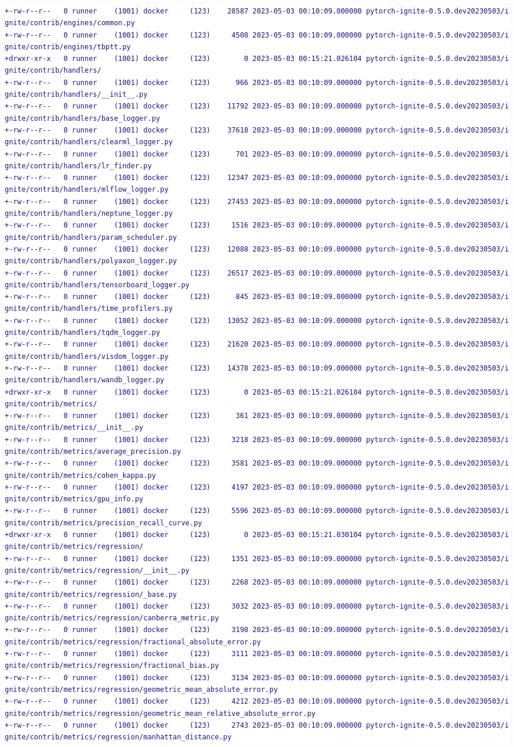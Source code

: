 ```diff
+-rw-r--r--   0 runner    (1001) docker     (123)    28587 2023-05-03 00:10:09.000000 pytorch-ignite-0.5.0.dev20230503/ignite/contrib/engines/common.py
+-rw-r--r--   0 runner    (1001) docker     (123)     4508 2023-05-03 00:10:09.000000 pytorch-ignite-0.5.0.dev20230503/ignite/contrib/engines/tbptt.py
+drwxr-xr-x   0 runner    (1001) docker     (123)        0 2023-05-03 00:15:21.026104 pytorch-ignite-0.5.0.dev20230503/ignite/contrib/handlers/
+-rw-r--r--   0 runner    (1001) docker     (123)      966 2023-05-03 00:10:09.000000 pytorch-ignite-0.5.0.dev20230503/ignite/contrib/handlers/__init__.py
+-rw-r--r--   0 runner    (1001) docker     (123)    11792 2023-05-03 00:10:09.000000 pytorch-ignite-0.5.0.dev20230503/ignite/contrib/handlers/base_logger.py
+-rw-r--r--   0 runner    (1001) docker     (123)    37618 2023-05-03 00:10:09.000000 pytorch-ignite-0.5.0.dev20230503/ignite/contrib/handlers/clearml_logger.py
+-rw-r--r--   0 runner    (1001) docker     (123)      701 2023-05-03 00:10:09.000000 pytorch-ignite-0.5.0.dev20230503/ignite/contrib/handlers/lr_finder.py
+-rw-r--r--   0 runner    (1001) docker     (123)    12347 2023-05-03 00:10:09.000000 pytorch-ignite-0.5.0.dev20230503/ignite/contrib/handlers/mlflow_logger.py
+-rw-r--r--   0 runner    (1001) docker     (123)    27453 2023-05-03 00:10:09.000000 pytorch-ignite-0.5.0.dev20230503/ignite/contrib/handlers/neptune_logger.py
+-rw-r--r--   0 runner    (1001) docker     (123)     1516 2023-05-03 00:10:09.000000 pytorch-ignite-0.5.0.dev20230503/ignite/contrib/handlers/param_scheduler.py
+-rw-r--r--   0 runner    (1001) docker     (123)    12088 2023-05-03 00:10:09.000000 pytorch-ignite-0.5.0.dev20230503/ignite/contrib/handlers/polyaxon_logger.py
+-rw-r--r--   0 runner    (1001) docker     (123)    26517 2023-05-03 00:10:09.000000 pytorch-ignite-0.5.0.dev20230503/ignite/contrib/handlers/tensorboard_logger.py
+-rw-r--r--   0 runner    (1001) docker     (123)      845 2023-05-03 00:10:09.000000 pytorch-ignite-0.5.0.dev20230503/ignite/contrib/handlers/time_profilers.py
+-rw-r--r--   0 runner    (1001) docker     (123)    13052 2023-05-03 00:10:09.000000 pytorch-ignite-0.5.0.dev20230503/ignite/contrib/handlers/tqdm_logger.py
+-rw-r--r--   0 runner    (1001) docker     (123)    21620 2023-05-03 00:10:09.000000 pytorch-ignite-0.5.0.dev20230503/ignite/contrib/handlers/visdom_logger.py
+-rw-r--r--   0 runner    (1001) docker     (123)    14378 2023-05-03 00:10:09.000000 pytorch-ignite-0.5.0.dev20230503/ignite/contrib/handlers/wandb_logger.py
+drwxr-xr-x   0 runner    (1001) docker     (123)        0 2023-05-03 00:15:21.026104 pytorch-ignite-0.5.0.dev20230503/ignite/contrib/metrics/
+-rw-r--r--   0 runner    (1001) docker     (123)      361 2023-05-03 00:10:09.000000 pytorch-ignite-0.5.0.dev20230503/ignite/contrib/metrics/__init__.py
+-rw-r--r--   0 runner    (1001) docker     (123)     3218 2023-05-03 00:10:09.000000 pytorch-ignite-0.5.0.dev20230503/ignite/contrib/metrics/average_precision.py
+-rw-r--r--   0 runner    (1001) docker     (123)     3581 2023-05-03 00:10:09.000000 pytorch-ignite-0.5.0.dev20230503/ignite/contrib/metrics/cohen_kappa.py
+-rw-r--r--   0 runner    (1001) docker     (123)     4197 2023-05-03 00:10:09.000000 pytorch-ignite-0.5.0.dev20230503/ignite/contrib/metrics/gpu_info.py
+-rw-r--r--   0 runner    (1001) docker     (123)     5596 2023-05-03 00:10:09.000000 pytorch-ignite-0.5.0.dev20230503/ignite/contrib/metrics/precision_recall_curve.py
+drwxr-xr-x   0 runner    (1001) docker     (123)        0 2023-05-03 00:15:21.030104 pytorch-ignite-0.5.0.dev20230503/ignite/contrib/metrics/regression/
+-rw-r--r--   0 runner    (1001) docker     (123)     1351 2023-05-03 00:10:09.000000 pytorch-ignite-0.5.0.dev20230503/ignite/contrib/metrics/regression/__init__.py
+-rw-r--r--   0 runner    (1001) docker     (123)     2268 2023-05-03 00:10:09.000000 pytorch-ignite-0.5.0.dev20230503/ignite/contrib/metrics/regression/_base.py
+-rw-r--r--   0 runner    (1001) docker     (123)     3032 2023-05-03 00:10:09.000000 pytorch-ignite-0.5.0.dev20230503/ignite/contrib/metrics/regression/canberra_metric.py
+-rw-r--r--   0 runner    (1001) docker     (123)     3198 2023-05-03 00:10:09.000000 pytorch-ignite-0.5.0.dev20230503/ignite/contrib/metrics/regression/fractional_absolute_error.py
+-rw-r--r--   0 runner    (1001) docker     (123)     3111 2023-05-03 00:10:09.000000 pytorch-ignite-0.5.0.dev20230503/ignite/contrib/metrics/regression/fractional_bias.py
+-rw-r--r--   0 runner    (1001) docker     (123)     3134 2023-05-03 00:10:09.000000 pytorch-ignite-0.5.0.dev20230503/ignite/contrib/metrics/regression/geometric_mean_absolute_error.py
+-rw-r--r--   0 runner    (1001) docker     (123)     4212 2023-05-03 00:10:09.000000 pytorch-ignite-0.5.0.dev20230503/ignite/contrib/metrics/regression/geometric_mean_relative_absolute_error.py
+-rw-r--r--   0 runner    (1001) docker     (123)     2743 2023-05-03 00:10:09.000000 pytorch-ignite-0.5.0.dev20230503/ignite/contrib/metrics/regression/manhattan_distance.py
```